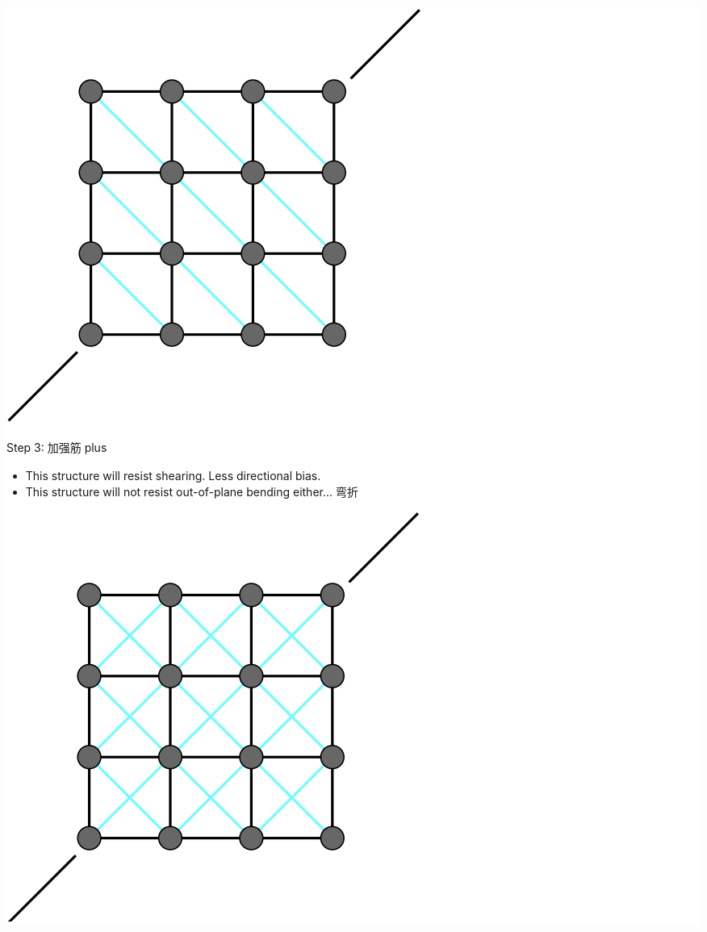![Lec%2021%20-%20Animation%20ab928edfc60d45498f3f08078c68b06d/Untitled%202.png](Lec%2021%20-%20Animation%20ab928edfc60d45498f3f08078c68b06d/Untitled%202.png)

Step 3: 加强筋 plus

- This structure will resist shearing. Less directional bias.
- This structure will not resist out-of-plane bending either... 弯折

![Lec%2021%20-%20Animation%20ab928edfc60d45498f3f08078c68b06d/Untitled%203.png](Lec%2021%20-%20Animation%20ab928edfc60d45498f3f08078c68b06d/Untitled%203.png)
